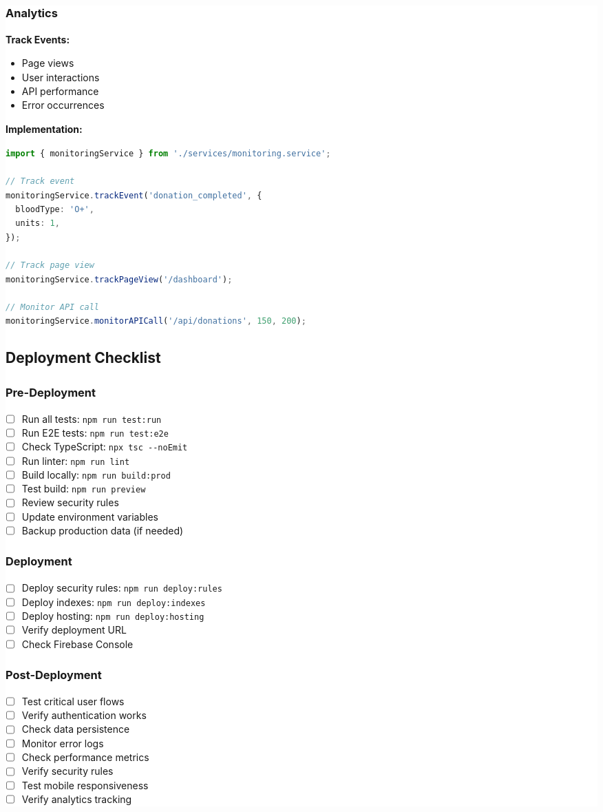 ### Analytics

**Track Events:**
- Page views
- User interactions
- API performance
- Error occurrences

**Implementation:**
```typescript
import { monitoringService } from './services/monitoring.service';

// Track event
monitoringService.trackEvent('donation_completed', {
  bloodType: 'O+',
  units: 1,
});

// Track page view
monitoringService.trackPageView('/dashboard');

// Monitor API call
monitoringService.monitorAPICall('/api/donations', 150, 200);
```

## Deployment Checklist

### Pre-Deployment
- [ ] Run all tests: `npm run test:run`
- [ ] Run E2E tests: `npm run test:e2e`
- [ ] Check TypeScript: `npx tsc --noEmit`
- [ ] Run linter: `npm run lint`
- [ ] Build locally: `npm run build:prod`
- [ ] Test build: `npm run preview`
- [ ] Review security rules
- [ ] Update environment variables
- [ ] Backup production data (if needed)

### Deployment
- [ ] Deploy security rules: `npm run deploy:rules`
- [ ] Deploy indexes: `npm run deploy:indexes`
- [ ] Deploy hosting: `npm run deploy:hosting`
- [ ] Verify deployment URL
- [ ] Check Firebase Console

### Post-Deployment
- [ ] Test critical user flows
- [ ] Verify authentication works
- [ ] Check data persistence
- [ ] Monitor error logs
- [ ] Check performance metrics
- [ ] Verify security rules
- [ ] Test mobile responsiveness
- [ ] Verify analytics tracking
